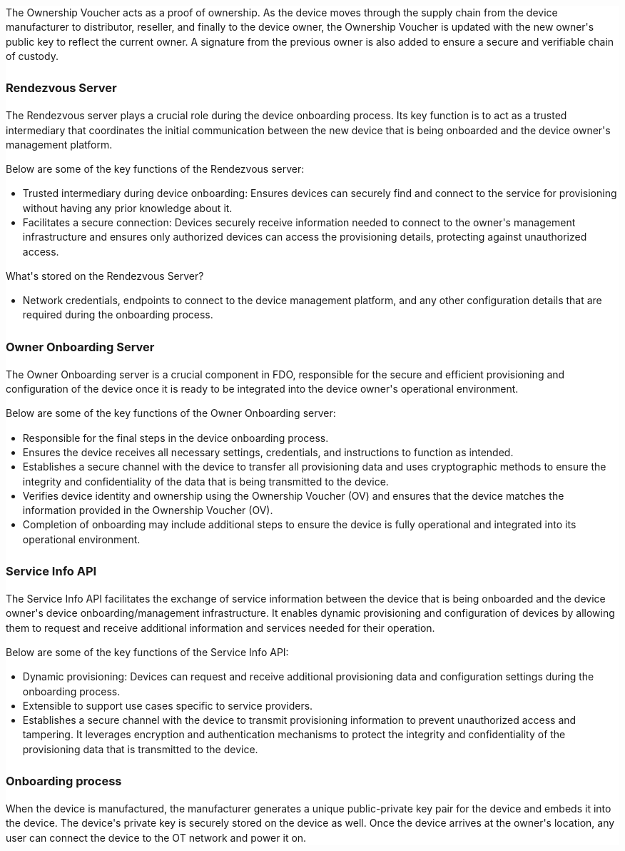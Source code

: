 The Ownership Voucher acts as a proof of ownership. As the device moves through the supply chain from the device manufacturer to distributor, reseller, and finally to the device owner, the Ownership Voucher is updated with the new owner's public key to reflect the current owner. A signature from the previous owner is also added to ensure a secure and verifiable chain of custody.

### Rendezvous Server
The Rendezvous server plays a crucial role during the device onboarding process. Its key function is to act as a trusted intermediary that coordinates the initial communication between the new device that is being onboarded and the device owner's management platform. 

Below are some of the key functions of the Rendezvous server:
* Trusted intermediary during device onboarding: Ensures devices can securely find and connect to the service for provisioning without having any prior knowledge about it.
* Facilitates a secure connection: Devices securely receive information needed to connect to the owner's management infrastructure and ensures only authorized devices can access the provisioning details, protecting against unauthorized access.

What's stored on the Rendezvous Server?
* Network credentials, endpoints to connect to the device management platform, and any other configuration details that are required during the onboarding process.

### Owner Onboarding Server
The Owner Onboarding server is a crucial component in FDO, responsible for the secure and efficient provisioning and configuration of the device once it is ready to be integrated into the device owner's operational environment.

Below are some of the key functions of the Owner Onboarding server:
* Responsible for the final steps in the device onboarding process.
* Ensures the device receives all necessary settings, credentials, and instructions to function as intended.
* Establishes a secure channel with the device to transfer all provisioning data and uses cryptographic methods to ensure the integrity and confidentiality of the data that is being transmitted to the device.
* Verifies device identity and ownership using the Ownership Voucher (OV) and ensures that the device matches the information provided in the Ownership Voucher (OV).
* Completion of onboarding may include additional steps to ensure the device is fully operational and integrated into its operational environment.

### Service Info API
The Service Info API facilitates the exchange of service information between the device that is being onboarded and the device owner's device onboarding/management infrastructure. It enables dynamic provisioning and configuration of devices by allowing them to request and receive additional information and services needed for their operation.

Below are some of the key functions of the Service Info API:
* Dynamic provisioning: Devices can request and receive additional provisioning data and configuration settings during the onboarding process.
* Extensible to support use cases specific to service providers.
* Establishes a secure channel with the device to transmit provisioning information to prevent unauthorized access and tampering. It leverages encryption and authentication mechanisms to protect the integrity and confidentiality of the provisioning data that is transmitted to the device.

### Onboarding process
When the device is manufactured, the manufacturer generates a unique public-private key pair for the device and embeds it into the device. The device's private key is securely stored on the device as well. Once the device arrives at the owner's location, any user can connect the device to the OT network and power it on.
